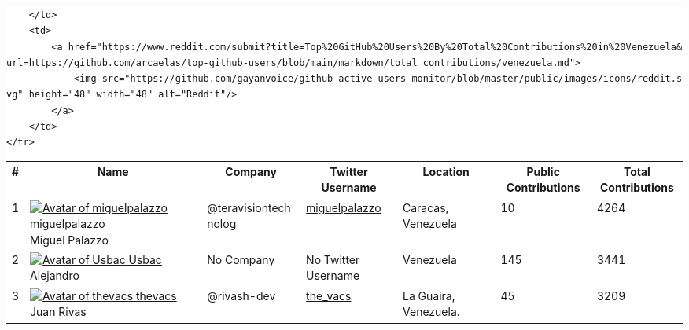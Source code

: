 		</td>
		<td>
			<a href="https://www.reddit.com/submit?title=Top%20GitHub%20Users%20By%20Total%20Contributions%20in%20Venezuela&url=https://github.com/arcaelas/top-github-users/blob/main/markdown/total_contributions/venezuela.md">
				<img src="https://github.com/gayanvoice/github-active-users-monitor/blob/master/public/images/icons/reddit.svg" height="48" width="48" alt="Reddit"/>
			</a>
		</td>
	</tr>
</table>

<table>
	<tr>
		<th>#</th>
		<th>Name</th>
		<th>Company</th>
		<th>Twitter Username</th>
		<th>Location</th>
		<th>Public Contributions</th>
		<th>Total Contributions</th>
	</tr>
	<tr>
		<td>1</td>
		<td>
			<a href="https://github.com/miguelpalazzo">
				<img src="https://avatars.githubusercontent.com/u/50017?s=72&u=4f5022a5789d8c4a1b1ac3d83f536ef229edce81&v=4" width="24" alt="Avatar of miguelpalazzo"> miguelpalazzo
			</a><br/>
			Miguel Palazzo
		</td>
		<td>@teravisiontechnolog </td>
		<td><a href="https://twitter.com/miguelpalazzo">miguelpalazzo</a></td>
		<td>Caracas, Venezuela</td>
		<td>10</td>
		<td>4264</td>
	</tr>
	<tr>
		<td>2</td>
		<td>
			<a href="https://github.com/Usbac">
				<img src="https://avatars.githubusercontent.com/u/38147742?s=72&u=8e2b2612bdff4608bc28f0a5882bb1ef41929816&v=4" width="24" alt="Avatar of Usbac"> Usbac
			</a><br/>
			Alejandro
		</td>
		<td>No Company</td>
		<td>No Twitter Username</td>
		<td>Venezuela</td>
		<td>145</td>
		<td>3441</td>
	</tr>
	<tr>
		<td>3</td>
		<td>
			<a href="https://github.com/thevacs">
				<img src="https://avatars.githubusercontent.com/u/8504550?s=72&u=53ab1444ee50adb891861bbbcc37a994d60d996a&v=4" width="24" alt="Avatar of thevacs"> thevacs
			</a><br/>
			Juan Rivas
		</td>
		<td>@rivash-dev </td>
		<td><a href="https://twitter.com/the_vacs">the_vacs</a></td>
		<td>La Guaira, Venezuela.</td>
		<td>45</td>
		<td>3209</td>